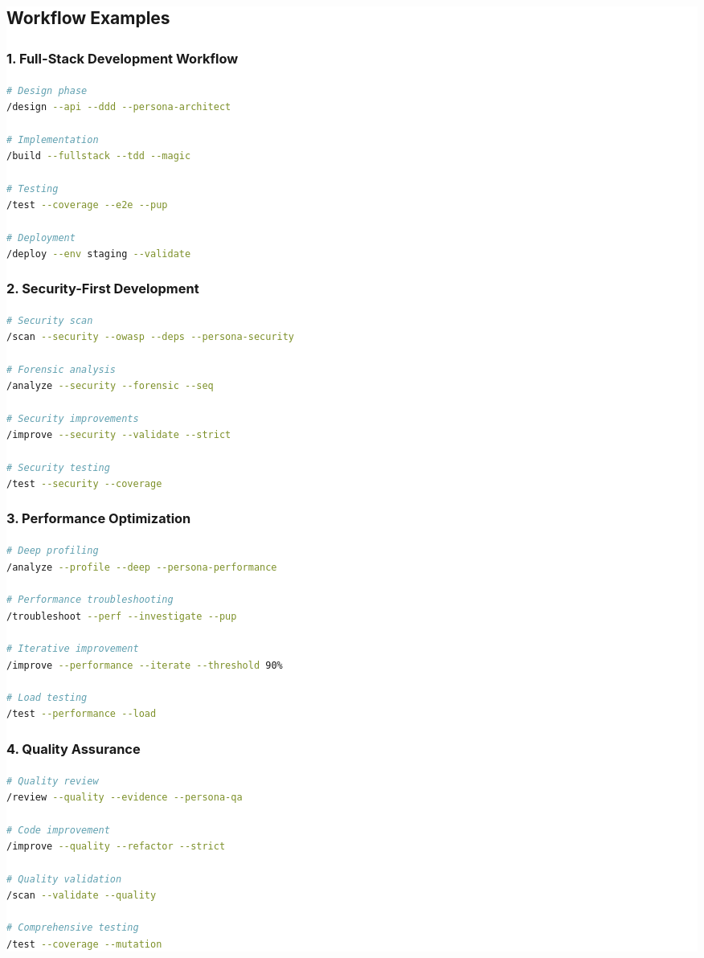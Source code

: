 
## Workflow Examples

### 1. Full-Stack Development Workflow
```bash
# Design phase
/design --api --ddd --persona-architect

# Implementation
/build --fullstack --tdd --magic

# Testing
/test --coverage --e2e --pup

# Deployment
/deploy --env staging --validate
```

### 2. Security-First Development
```bash
# Security scan
/scan --security --owasp --deps --persona-security

# Forensic analysis
/analyze --security --forensic --seq

# Security improvements
/improve --security --validate --strict

# Security testing
/test --security --coverage
```

### 3. Performance Optimization
```bash
# Deep profiling
/analyze --profile --deep --persona-performance

# Performance troubleshooting
/troubleshoot --perf --investigate --pup

# Iterative improvement
/improve --performance --iterate --threshold 90%

# Load testing
/test --performance --load
```

### 4. Quality Assurance
```bash
# Quality review
/review --quality --evidence --persona-qa

# Code improvement
/improve --quality --refactor --strict

# Quality validation
/scan --validate --quality

# Comprehensive testing
/test --coverage --mutation
```
